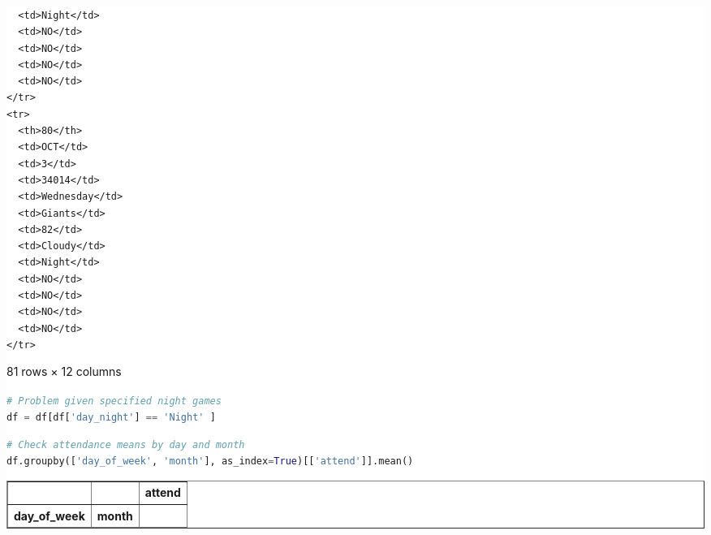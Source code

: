       <td>Night</td>
      <td>NO</td>
      <td>NO</td>
      <td>NO</td>
      <td>NO</td>
    </tr>
    <tr>
      <th>80</th>
      <td>OCT</td>
      <td>3</td>
      <td>34014</td>
      <td>Wednesday</td>
      <td>Giants</td>
      <td>82</td>
      <td>Cloudy</td>
      <td>Night</td>
      <td>NO</td>
      <td>NO</td>
      <td>NO</td>
      <td>NO</td>
    </tr>
  </tbody>
</table>
<p>81 rows × 12 columns</p>
</div>




```python
# Problem given specified night games
df = df[df['day_night'] == 'Night' ]
```


```python
# Check attendance means by day and month
df.groupby(['day_of_week', 'month'], as_index=True)[['attend']].mean()
```




<div>
<style scoped>
    .dataframe tbody tr th:only-of-type {
        vertical-align: middle;
    }

    .dataframe tbody tr th {
        vertical-align: top;
    }

    .dataframe thead th {
        text-align: right;
    }
</style>
<table border="1" class="dataframe">
  <thead>
    <tr style="text-align: right;">
      <th></th>
      <th></th>
      <th>attend</th>
    </tr>
    <tr>
      <th>day_of_week</th>
      <th>month</th>
      <th></th>
    </tr>
  </thead>